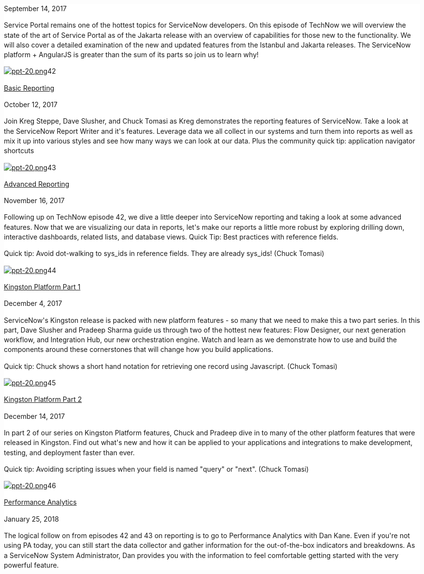 </td><td style="text-align: left;">September 14, 2017</td><td style="text-align: left;">
<p>Service Portal remains one of the hottest topics for ServiceNow developers. On this episode of TechNow we will overview the state of the art of Service Portal as of the Jakarta release with an overview of capabilities for those new to the functionality. We will also cover a detailed examination of the new and updated features from the Istanbul and Jakarta releases. The ServiceNow platform &#43; AngularJS is greater than the sum of its parts so join us to learn why!</p>
</td><td style="text-align: center; vertical-align: top;"><a href="https://servicenow-my.sharepoint.com/:b:/p/chuck_tomasi/EX8cz2ae3ORZHNE9vMGD9WsBqb_2QmnGe7ljxSWC2Hg4yA?e&#61;VeBsAC&amp;download&#61;1" rel="nofollow"><img src="c79b1d42db1c13043eb27a9e0f961975.iix" alt="ppt-20.png" /></a></td></tr><tr><td style="text-align: center;">42</td><td style="text-align: center;">
<p><a href="https://community.servicenow.com/community?id&#61;community_question&amp;sys_id&#61;6ce14ba9db98dbc01dcaf3231f961989" rel="nofollow">Basic Reporting</a></p>
</td><td style="text-align: left;">October 12, 2017</td><td style="text-align: left;">
<p>Join Kreg Steppe, Dave Slusher, and Chuck Tomasi as Kreg demonstrates the reporting features of ServiceNow. Take a look at the ServiceNow Report Writer and it&#39;s features. Leverage data we all collect in our systems and turn them into reports as well as mix it up into various styles and see how many ways we can look at our data. Plus the community quick tip: application navigator shortcuts</p>
</td><td style="text-align: center; vertical-align: top;"><a href="https://servicenow-my.sharepoint.com/:b:/p/chuck_tomasi/ET1VE5ffH4teidFeu7-dabABjHXiPCFGiTI1alND9iByrQ?e&#61;kTnqXt&amp;download&#61;1" rel="nofollow"><img src="c79b1d42db1c13043eb27a9e0f961975.iix" alt="ppt-20.png" /></a></td></tr><tr><td style="text-align: center;">43</td><td style="text-align: center;">
<p><a href="https://community.servicenow.com/message/1274112" rel="nofollow">Advanced Reporting</a></p>
</td><td style="text-align: left;">November 16, 2017</td><td style="text-align: left;">
<p>Following up on TechNow episode 42, we dive a little deeper into ServiceNow reporting and taking a look at some advanced features. Now that we are visualizing our data in reports, let&#39;s make our reports a little more robust by exploring drilling down, interactive dashboards, related lists, and database views. Quick Tip: Best practices with reference fields.</p>
<p>Quick tip: Avoid dot-walking to sys_ids in reference fields. They are already sys_ids! (Chuck Tomasi)</p>
</td><td style="text-align: center; vertical-align: top;"><a href="https://servicenow-my.sharepoint.com/:b:/p/chuck_tomasi/ESmPVLLSeZFYbGC3maFktm0BnSObPaJwR6TZAjAi9wZLRQ?e&#61;vYp1x6&amp;download&#61;1" rel="nofollow"><img src="c79b1d42db1c13043eb27a9e0f961975.iix" alt="ppt-20.png" /></a></td></tr><tr><td style="text-align: center;">44</td><td style="text-align: center;">
<p><a href="https://community.servicenow.com/community?id&#61;community_question&amp;sys_id&#61;153a43a9db5cdbc01dcaf3231f961913" rel="nofollow">Kingston Platform Part 1</a></p>
</td><td style="text-align: left;">December 4, 2017</td><td style="text-align: left;">
<p>ServiceNow&#39;s Kingston release is packed with new platform features - so many that we need to make this a two part series. In this part, Dave Slusher and Pradeep Sharma guide us through two of the hottest new features: Flow Designer, our next generation workflow, and Integration Hub, our new orchestration engine. Watch and learn as we demonstrate how to use and build the components around these cornerstones that will change how you build applications.</p>
<p>Quick tip: Chuck shows a short hand notation for retrieving one record using Javascript. (Chuck Tomasi)</p>
</td><td style="text-align: center; vertical-align: top;"><a href="https://servicenow-my.sharepoint.com/:b:/p/chuck_tomasi/ETnuB4lsTmteQx5TY0HNy_YBOE1T1hW_RrgcuXPWtrbjaA?e&#61;PUdED5&amp;download&#61;1" rel="nofollow"><img src="c79b1d42db1c13043eb27a9e0f961975.iix" alt="ppt-20.png" /></a></td></tr><tr><td style="text-align: center;">45</td><td style="text-align: center;">
<p><a href="https://community.servicenow.com/community?id&#61;community_question&amp;sys_id&#61;6e72cfeddb98dbc01dcaf3231f9619a5" rel="nofollow">Kingston Platform Part 2</a></p>
</td><td style="text-align: left;">December 14, 2017</td><td style="text-align: left;">
<p>In part 2 of our series on Kingston Platform features, Chuck and Pradeep dive in to many of the other platform features that were released in Kingston. Find out what&#39;s new and how it can be applied to your applications and integrations to make development, testing, and deployment faster than ever.</p>
<p>Quick tip: Avoiding scripting issues when your field is named &#34;query&#34; or &#34;next&#34;. (Chuck Tomasi)</p>
</td><td style="text-align: center; vertical-align: top;"><a href="https://servicenow-my.sharepoint.com/:b:/p/chuck_tomasi/ES5Q01JtHv9dyfJKUtTJA88B5ulsDSQNGENKh5kPVsRZfg?e&#61;ToVbhM&amp;download&#61;1" rel="nofollow"><img src="c79b1d42db1c13043eb27a9e0f961975.iix" alt="ppt-20.png" /></a></td></tr><tr><td style="text-align: center;">46</td><td style="text-align: center;">
<p><a href="https://community.servicenow.com/message/1317254" rel="nofollow">Performance Analytics</a></p>
</td><td style="text-align: left;">January 25, 2018</td><td style="text-align: left;">
<p>The logical follow on from episodes 42 and 43 on reporting is to go to Performance Analytics with Dan Kane. Even if you&#39;re not using PA today, you can still start the data collector and gather information for the out-of-the-box indicators and breakdowns. As a ServiceNow System Administrator, Dan provides you with the information to feel comfortable getting started with the very powerful feature.</p>
